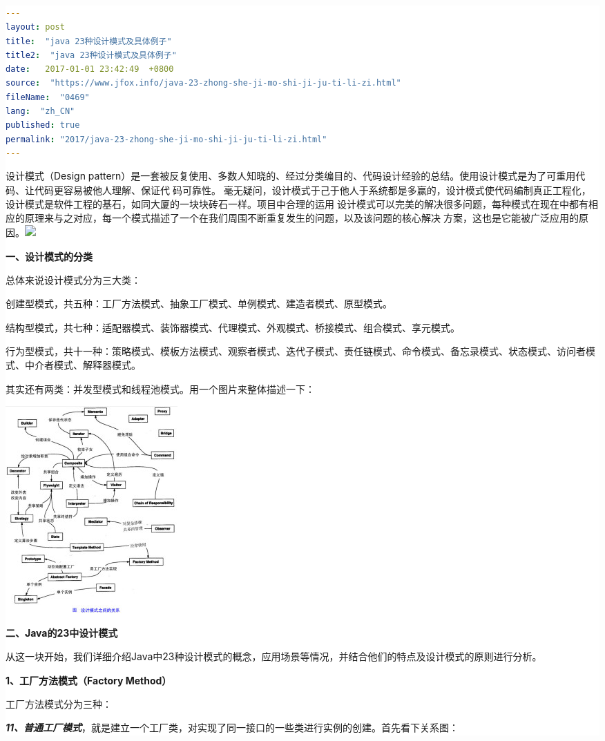 ```yaml
---
layout: post
title:  "java 23种设计模式及具体例子"
title2:  "java 23种设计模式及具体例子"
date:   2017-01-01 23:42:49  +0800
source:  "https://www.jfox.info/java-23-zhong-she-ji-mo-shi-ji-ju-ti-li-zi.html"
fileName:  "0469"
lang:  "zh_CN"
published: true
permalink: "2017/java-23-zhong-she-ji-mo-shi-ji-ju-ti-li-zi.html"
---
```


设计模式（Design pattern）是一套被反复使用、多数人知晓的、经过分类编目的、代码设计经验的总结。使用设计模式是为了可重用代码、让代码更容易被他人理解、保证代 码可靠性。 毫无疑问，设计模式于己于他人于系统都是多赢的，设计模式使代码编制真正工程化，设计模式是软件工程的基石，如同大厦的一块块砖石一样。项目中合理的运用 设计模式可以完美的解决很多问题，每种模式在现在中都有相应的原理来与之对应，每一个模式描述了一个在我们周围不断重复发生的问题，以及该问题的核心解决 方案，这也是它能被广泛应用的原因。![](93d9c5a.gif)

**一、设计模式的分类**

总体来说设计模式分为三大类：

创建型模式，共五种：工厂方法模式、抽象工厂模式、单例模式、建造者模式、原型模式。

结构型模式，共七种：适配器模式、装饰器模式、代理模式、外观模式、桥接模式、组合模式、享元模式。

行为型模式，共十一种：策略模式、模板方法模式、观察者模式、迭代子模式、责任链模式、命令模式、备忘录模式、状态模式、访问者模式、中介者模式、解释器模式。

其实还有两类：并发型模式和线程池模式。用一个图片来整体描述一下：

[![57a92d42-4d84-3aa9-a8b9-63a0b02c2c36](1922b56.jpg)](http://www.jfox.info/wp-content/uploads/2013/10/57a92d42-4d84-3aa9-a8b9-63a0b02c2c36.jpg)

**二、Java的23中设计模式**

从这一块开始，我们详细介绍Java中23种设计模式的概念，应用场景等情况，并结合他们的特点及设计模式的原则进行分析。

**1、工厂方法模式（Factory Method）**

工厂方法模式分为三种：

***11、普通工厂模式***，就是建立一个工厂类，对实现了同一接口的一些类进行实例的创建。首先看下关系图：
